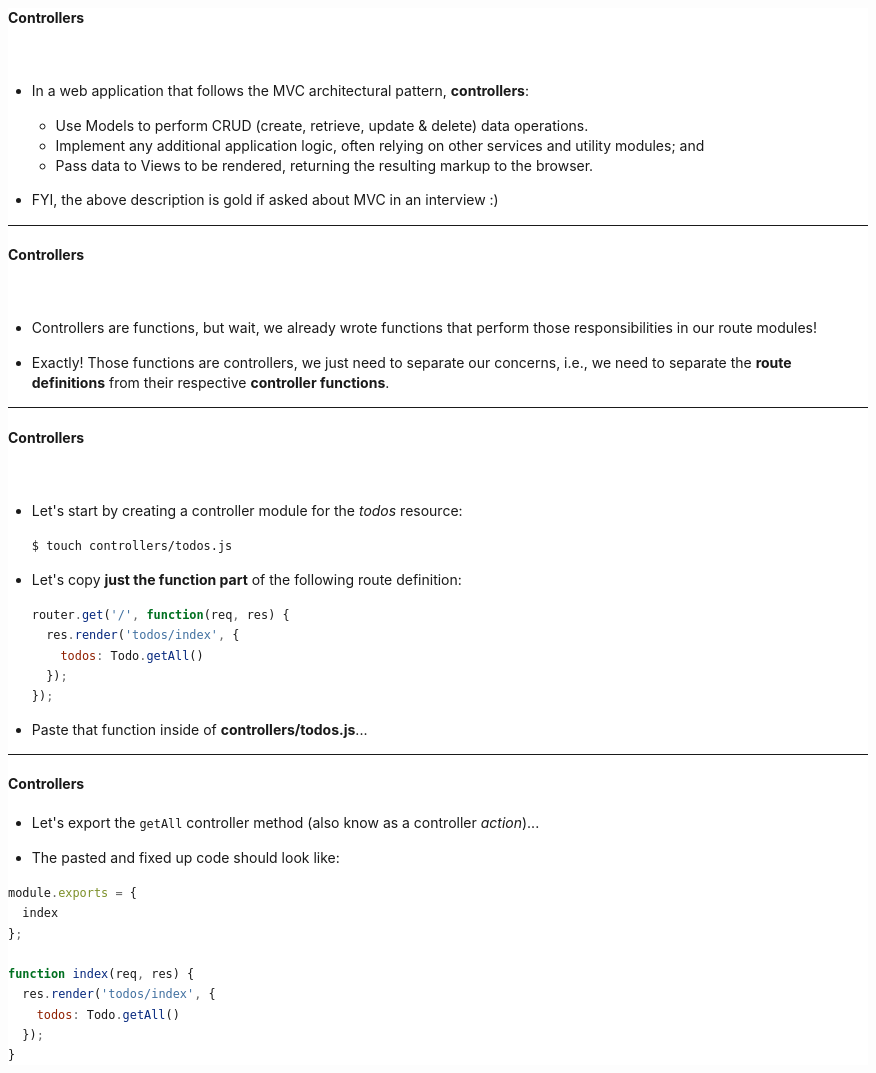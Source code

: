 #### Controllers
<br>

- In a web application that follows the MVC architectural pattern, **controllers**:
	- Use Models to perform CRUD (create, retrieve, update & delete) data operations.
	- Implement any additional application logic, often relying on other services and utility modules; and
	- Pass data to Views to be rendered, returning the resulting markup to the browser.

- FYI, the above description is gold if asked about MVC in an interview :)

---
#### Controllers
<br>

- Controllers are functions, but wait, we already wrote functions that perform those responsibilities in our route modules!

- Exactly!  Those functions are controllers, we just need to separate our concerns, i.e., we need to separate the **route definitions** from their respective **controller functions**.

---
#### Controllers
<br>

- Let's start by creating a controller module for the _todos_ resource:

	```sh
	$ touch controllers/todos.js
	```

- Let's copy **just the function part** of the following route definition:

	```js
	router.get('/', function(req, res) {
	  res.render('todos/index', {
	    todos: Todo.getAll()
	  });
	});
	```
	
- Paste that function inside of **controllers/todos.js**...

---
#### Controllers

- Let's export the `getAll` controller method (also know as a controller _action_)...

- The pasted and fixed up code should look like:

```js
module.exports = {
  index
};

function index(req, res) {
  res.render('todos/index', {
    todos: Todo.getAll()
  });
}
```
